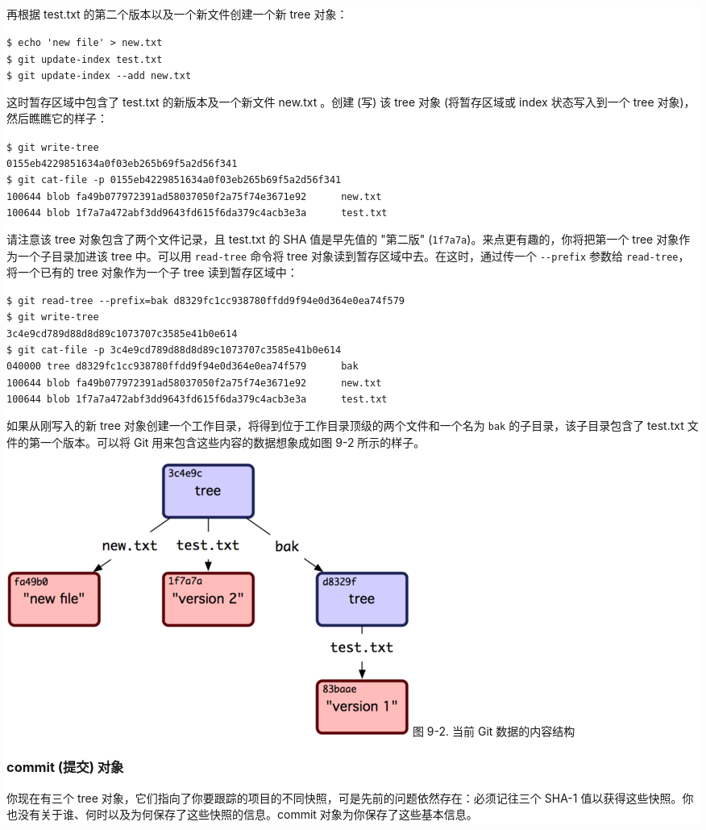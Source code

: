 再根据 test.txt 的第二个版本以及一个新文件创建一个新 tree 对象：

	$ echo 'new file' > new.txt
	$ git update-index test.txt
	$ git update-index --add new.txt

这时暂存区域中包含了 test.txt 的新版本及一个新文件 new.txt 。创建 (写) 该 tree 对象 (将暂存区域或 index 状态写入到一个 tree 对象)，然后瞧瞧它的样子：

	$ git write-tree
	0155eb4229851634a0f03eb265b69f5a2d56f341
	$ git cat-file -p 0155eb4229851634a0f03eb265b69f5a2d56f341
	100644 blob fa49b077972391ad58037050f2a75f74e3671e92      new.txt
	100644 blob 1f7a7a472abf3dd9643fd615f6da379c4acb3e3a      test.txt

请注意该 tree 对象包含了两个文件记录，且 test.txt 的 SHA 值是早先值的 "第二版" (`1f7a7a`)。来点更有趣的，你将把第一个 tree 对象作为一个子目录加进该 tree 中。可以用 `read-tree` 命令将 tree 对象读到暂存区域中去。在这时，通过传一个 `--prefix` 参数给 `read-tree`，将一个已有的 tree 对象作为一个子 tree 读到暂存区域中：

	$ git read-tree --prefix=bak d8329fc1cc938780ffdd9f94e0d364e0ea74f579
	$ git write-tree
	3c4e9cd789d88d8d89c1073707c3585e41b0e614
	$ git cat-file -p 3c4e9cd789d88d8d89c1073707c3585e41b0e614
	040000 tree d8329fc1cc938780ffdd9f94e0d364e0ea74f579      bak
	100644 blob fa49b077972391ad58037050f2a75f74e3671e92      new.txt
	100644 blob 1f7a7a472abf3dd9643fd615f6da379c4acb3e3a      test.txt

如果从刚写入的新 tree 对象创建一个工作目录，将得到位于工作目录顶级的两个文件和一个名为 `bak` 的子目录，该子目录包含了 test.txt 文件的第一个版本。可以将 Git 用来包含这些内容的数据想象成如图 9-2 所示的样子。

![pic](figures/18333fig0902-tn.png)
图 9-2. 当前 Git 数据的内容结构

###  commit (提交) 对象 ###

你现在有三个 tree 对象，它们指向了你要跟踪的项目的不同快照，可是先前的问题依然存在：必须记往三个 SHA-1 值以获得这些快照。你也没有关于谁、何时以及为何保存了这些快照的信息。commit 对象为你保存了这些基本信息。

